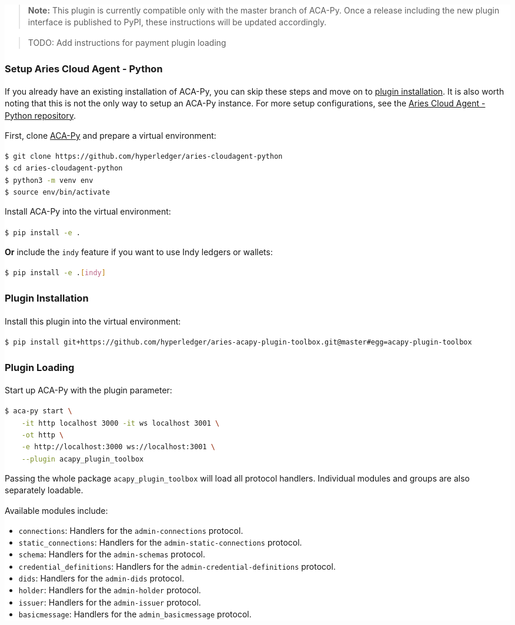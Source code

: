 > **Note:** This plugin is currently compatible only with the master branch of
> ACA-Py. Once a release including the new plugin interface is published to
> PyPI, these instructions will be updated accordingly.

> TODO: Add instructions for payment plugin loading

### Setup Aries Cloud Agent - Python

If you already have an existing installation of ACA-Py, you can skip these steps
and move on to [plugin installation](#plugin-installation). It is also worth
noting that this is not the only way to setup an ACA-Py instance. For more setup
configurations, see the [Aries Cloud Agent - Python
repository](https://github.com/hyperledger/aries-cloudagent-python).

First, clone
[ACA-Py](https://github.com/hyperledger/aries-cloudagent-python) and prepare a
virtual environment:
```sh
$ git clone https://github.com/hyperledger/aries-cloudagent-python
$ cd aries-cloudagent-python
$ python3 -m venv env
$ source env/bin/activate
```

Install ACA-Py into the virtual environment:
```sh
$ pip install -e .
```
**Or** include the `indy` feature if you want to use Indy ledgers or wallets:
```sh
$ pip install -e .[indy]
```

### Plugin Installation

Install this plugin into the virtual environment:
```sh
$ pip install git+https://github.com/hyperledger/aries-acapy-plugin-toolbox.git@master#egg=acapy-plugin-toolbox
```

### Plugin Loading
Start up ACA-Py with the plugin parameter:
```sh
$ aca-py start \
	-it http localhost 3000 -it ws localhost 3001 \
	-ot http \
	-e http://localhost:3000 ws://localhost:3001 \
	--plugin acapy_plugin_toolbox
```

Passing the whole package `acapy_plugin_toolbox` will load all protocol
handlers. Individual modules and groups are also separately loadable.

Available modules include:
- `connections`: Handlers for the `admin-connections` protocol.
- `static_connections`: Handlers for the `admin-static-connections` protocol.
- `schema`: Handlers for the `admin-schemas` protocol.
- `credential_definitions`: Handlers for the `admin-credential-definitions`
  protocol.
- `dids`: Handlers for the `admin-dids` protocol.
- `holder`: Handlers for the `admin-holder` protocol.
- `issuer`: Handlers for the `admin-issuer` protocol.
- `basicmessage`: Handlers for the `admin_basicmessage` protocol.
